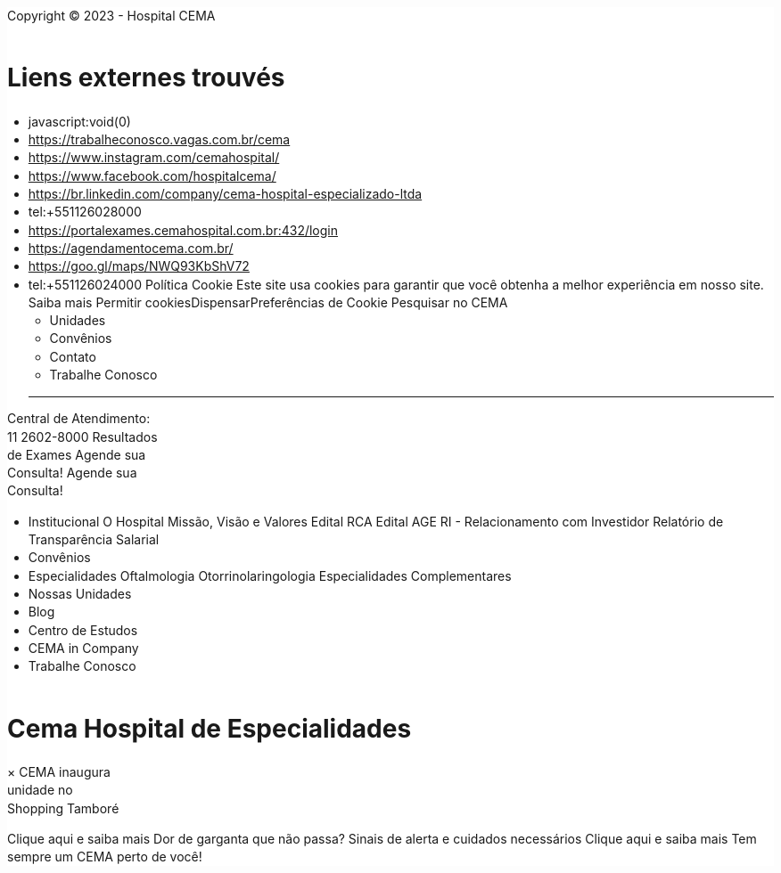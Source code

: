 
Copyright © 2023 - Hospital CEMA


# Liens externes trouvés
- javascript:void(0)
- https://trabalheconosco.vagas.com.br/cema
- https://www.instagram.com/cemahospital/
- https://www.facebook.com/hospitalcema/
- https://br.linkedin.com/company/cema-hospital-especializado-ltda
- tel:+551126028000
- https://portalexames.cemahospital.com.br:432/login
- https://agendamentocema.com.br/
- https://goo.gl/maps/NWQ93KbShV72
- tel:+551126024000
Política Cookie
Este site usa cookies para garantir que você obtenha a melhor experiência em nosso site. Saiba mais
Permitir cookiesDispensarPreferências de Cookie
Pesquisar no CEMA
  * Unidades
  * Convênios
  * Contato
  * Trabalhe Conosco
  *   *   * 

Central de Atendimento:  
11 2602-8000
Resultados  
de Exames Agende sua  
Consulta! Agende sua  
Consulta!
  * Institucional
O Hospital Missão, Visão e Valores Edital RCA Edital AGE RI - Relacionamento com Investidor Relatório de Transparência Salarial
  * Convênios
  * Especialidades
Oftalmologia Otorrinolaringologia Especialidades Complementares
  * Nossas Unidades
  * Blog
  * Centro de Estudos
  * CEMA in Company
  * Trabalhe Conosco


# Cema Hospital de Especialidades
×
CEMA inaugura   
unidade no  
Shopping Tamboré  

Clique aqui e saiba mais
Dor de garganta que não passa? Sinais de alerta e cuidados necessários
Clique aqui e saiba mais
Tem sempre um CEMA perto de você!
  